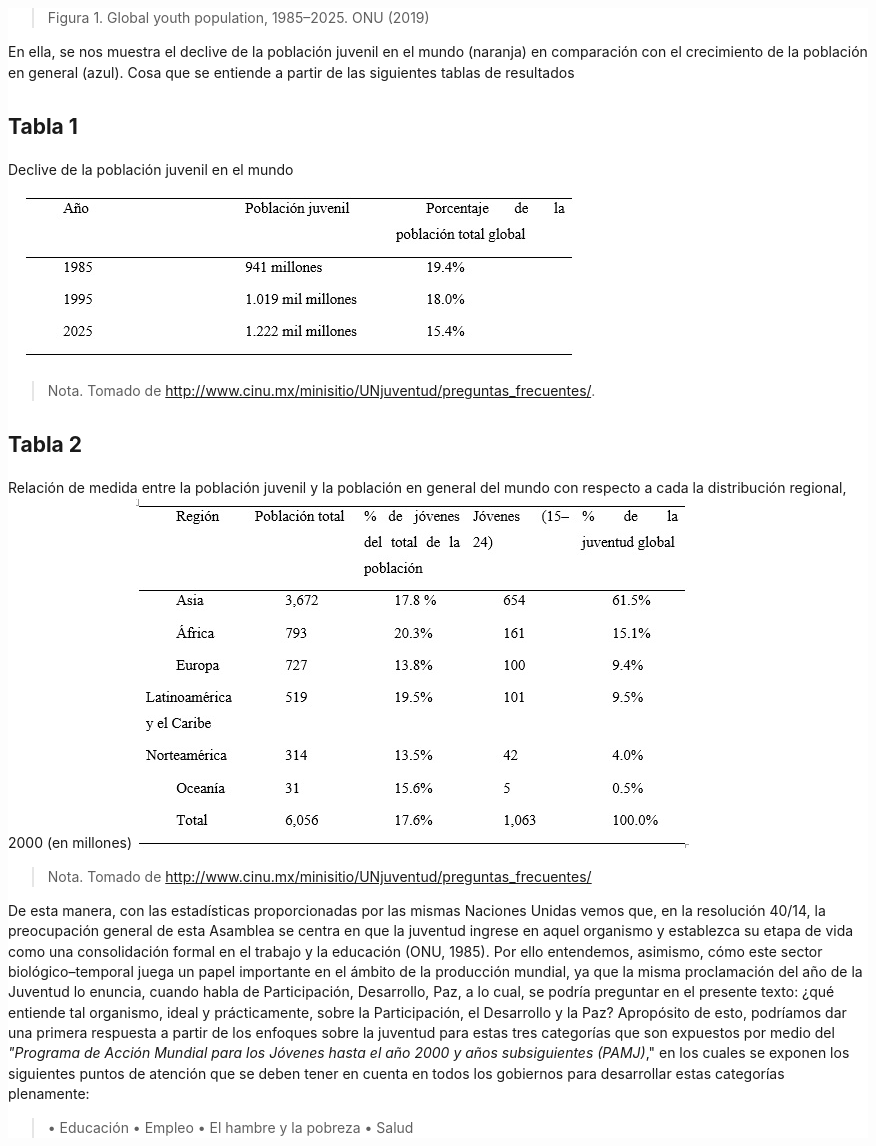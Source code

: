 
>Figura 1. Global youth population, 1985–2025. ONU (2019)

En ella, se nos muestra el declive de la población juvenil en el mundo (naranja) en comparación con el crecimiento de la población en general (azul). Cosa que se entiende a partir de las siguientes tablas de resultados

## Tabla 1  
Declive de la población juvenil en el mundo
![Imagen 2](https://github.com/andreaMal/Andrea-Maldo/blob/master/pic%202.jpg)


>Nota. Tomado de http://www.cinu.mx/minisitio/UNjuventud/preguntas_frecuentes/. 
## Tabla 2 

Relación de medida entre la población juvenil y la población en general del mundo con respecto a cada la distribución regional, 2000 (en millones)
![Imagen 3](https://github.com/andreaMal/Andrea-Maldo/blob/master/pic%203.jpg)


>Nota. Tomado de http://www.cinu.mx/minisitio/UNjuventud/preguntas_frecuentes/ 

De esta manera, con las estadísticas proporcionadas por las mismas Naciones Unidas vemos que, en la resolución 40/14, la preocupación general de esta Asamblea se centra en que la juventud ingrese en aquel organismo y establezca su etapa de vida como una consolidación formal en el trabajo y la educación (ONU, 1985). Por ello entendemos, asimismo, cómo este sector biológico–temporal juega un papel importante en el ámbito de la producción mundial, ya que la misma proclamación del año de la Juventud lo enuncia, cuando habla de Participación, Desarrollo, Paz, a lo cual, se podría preguntar en el presente texto: ¿qué entiende tal organismo, ideal y prácticamente, sobre la Participación, el Desarrollo y la Paz? Apropósito de esto, podríamos dar una primera respuesta a partir de los enfoques sobre la juventud para estas tres categorías que son expuestos por medio del  _"Programa de Acción Mundial para los Jóvenes hasta el año 2000 y años subsiguientes (PAMJ)_," en los cuales se exponen los siguientes puntos de atención que se deben tener en cuenta en todos los gobiernos para desarrollar estas categorías plenamente:
>• Educación
>• Empleo
>• El hambre y la pobreza
>• Salud